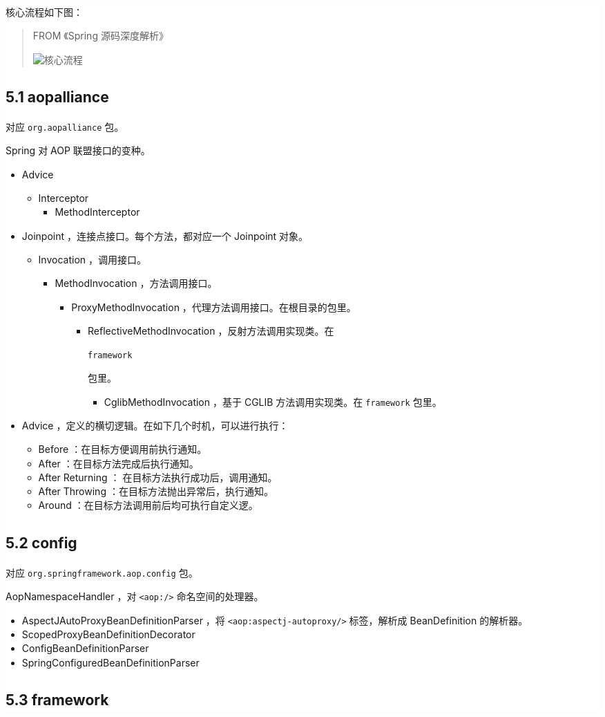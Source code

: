 核心流程如下图：

> FROM 《Spring 源码深度解析》
>
> ![核心流程](https://studyimages.oss-cn-beijing.aliyuncs.com/img/Spring/2022-12/20221205145032.png)

## 5.1 aopalliance

对应 `org.aopalliance` 包。

Spring 对 AOP 联盟接口的变种。

- Advice

  - Interceptor
    - MethodInterceptor

- Joinpoint ，连接点接口。每个方法，都对应一个 Joinpoint 对象。

  - Invocation ，调用接口。

    - MethodInvocation ，方法调用接口。

      - ProxyMethodInvocation ，代理方法调用接口。在根目录的包里。

        - ReflectiveMethodInvocation ，反射方法调用实现类。在

           

          ```
          framework
          ```

           

          包里。

          - CglibMethodInvocation ，基于 CGLIB 方法调用实现类。在 `framework` 包里。

- Advice ，定义的横切逻辑。在如下几个时机，可以进行执行：

  - Before ：在目标方便调用前执行通知。
  - After ：在目标方法完成后执行通知。
  - After Returning ： 在目标方法执行成功后，调用通知。
  - After Throwing ：在目标方法抛出异常后，执行通知。
  - Around ：在目标方法调用前后均可执行自定义逻。

## 5.2 config

对应 `org.springframework.aop.config` 包。

AopNamespaceHandler ，对 `<aop:/>` 命名空间的处理器。

- AspectJAutoProxyBeanDefinitionParser ，将 `<aop:aspectj-autoproxy/>` 标签，解析成 BeanDefinition 的解析器。
- ScopedProxyBeanDefinitionDecorator
- ConfigBeanDefinitionParser
- SpringConfiguredBeanDefinitionParser

## 5.3 framework
